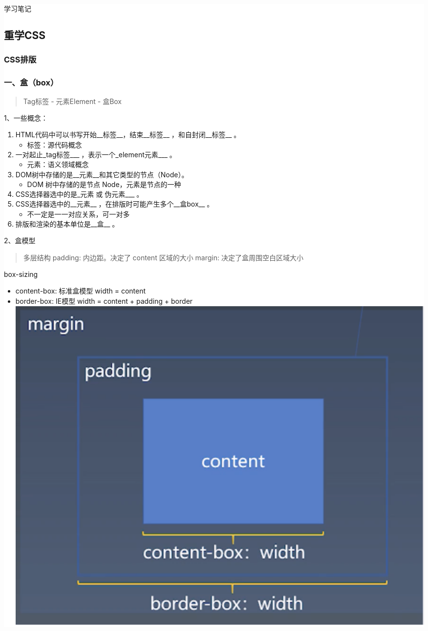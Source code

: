 学习笔记
## 重学CSS
### CSS排版
### 一、盒（box）

> Tag标签 - 元素Element - 盒Box

1、一些概念：
1. HTML代码中可以书写开始__标签__，结束__标签__ ，和自封闭__标签__ 。
    * 标签：源代码概念
2. 一对起止_tag标签___ ，表示一个_element元素___ 。
    * 元素：语义领域概念
3. DOM树中存储的是__元素__和其它类型的节点（Node）。
    * DOM 树中存储的是节点 Node，元素是节点的一种
4. CSS选择器选中的是_元素 或 伪元素___ 。
5. CSS选择器选中的__元素__ ，在排版时可能产生多个__盒box__ 。
    * 不一定是一一对应关系，可一对多
6. 排版和渲染的基本单位是__盒__ 。

2、盒模型
> 多层结构
> padding: 内边距。决定了 content 区域的大小
> margin: 决定了盒周围空白区域大小

box-sizing
* content-box: 标准盒模型 width = content
* border-box: IE模型 width = content + padding + border
![](./box.png)
